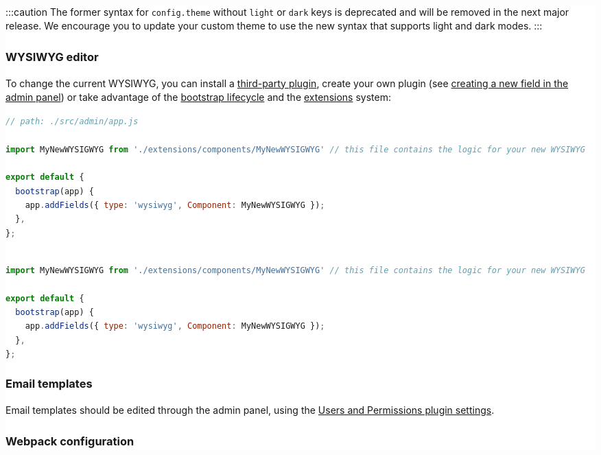 :::caution
The former syntax for `config.theme` without `light` or `dark` keys is deprecated and will be removed in the next major release. We encourage you to update your custom theme to use the new syntax that supports light and dark modes.
:::

### WYSIWYG editor

To change the current WYSIWYG, you can install a [third-party plugin](https://market.strapi.io/), create your own plugin (see [creating a new field in the admin panel](/dev-docs/custom-fields)) or take advantage of the [bootstrap lifecycle](/dev-docs/api/admin-panel#bootstrap) and the [extensions](#extension) system:

<Tabs groupId="js-ts">
<TabItem value="js" label="JavaScript">

```js title="./src/admin/app.js"
// path: ./src/admin/app.js

import MyNewWYSIGWYG from './extensions/components/MyNewWYSIGWYG' // this file contains the logic for your new WYSIWYG

export default {
  bootstrap(app) {
    app.addFields({ type: 'wysiwyg', Component: MyNewWYSIGWYG });
  },
};
```

</TabItem>

<TabItem value="ts" label="TypeScript">

```js title="./src/admin/app.ts"

import MyNewWYSIGWYG from './extensions/components/MyNewWYSIGWYG' // this file contains the logic for your new WYSIWYG

export default {
  bootstrap(app) {
    app.addFields({ type: 'wysiwyg', Component: MyNewWYSIGWYG });
  },
};
```

</TabItem>
</Tabs>

### Email templates

Email templates should be edited through the admin panel, using the [Users and Permissions plugin settings](/user-docs/latest/settings/configuring-users-permissions-plugin-settings.md#configuring-email-templates).

### Webpack configuration
